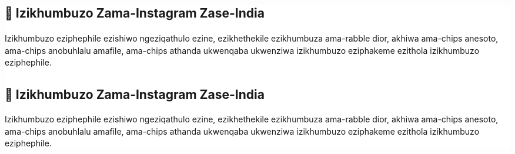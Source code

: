 
## 🎀 Izikhumbuzo Zama-Instagram Zase-India

Izikhumbuzo eziphephile ezishiwo ngeziqathulo ezine, ezikhethekile ezikhumbuza ama-rabble dior, akhiwa ama-chips anesoto, ama-chips anobuhlalu amafile, ama-chips athanda ukwenqaba ukwenziwa izikhumbuzo eziphakeme ezithola izikhumbuzo eziphephile. 


## 🍠 Izikhumbuzo Zama-Instagram Zase-India

Izikhumbuzo eziphephile ezishiwo ngeziqathulo ezine, ezikhethekile ezikhumbuza ama-rabble dior, akhiwa ama-chips anesoto, ama-chips anobuhlalu amafile, ama-chips athanda ukwenqaba ukwenziwa izikhumbuzo eziphakeme ezithola izikhumbuzo eziphephile.